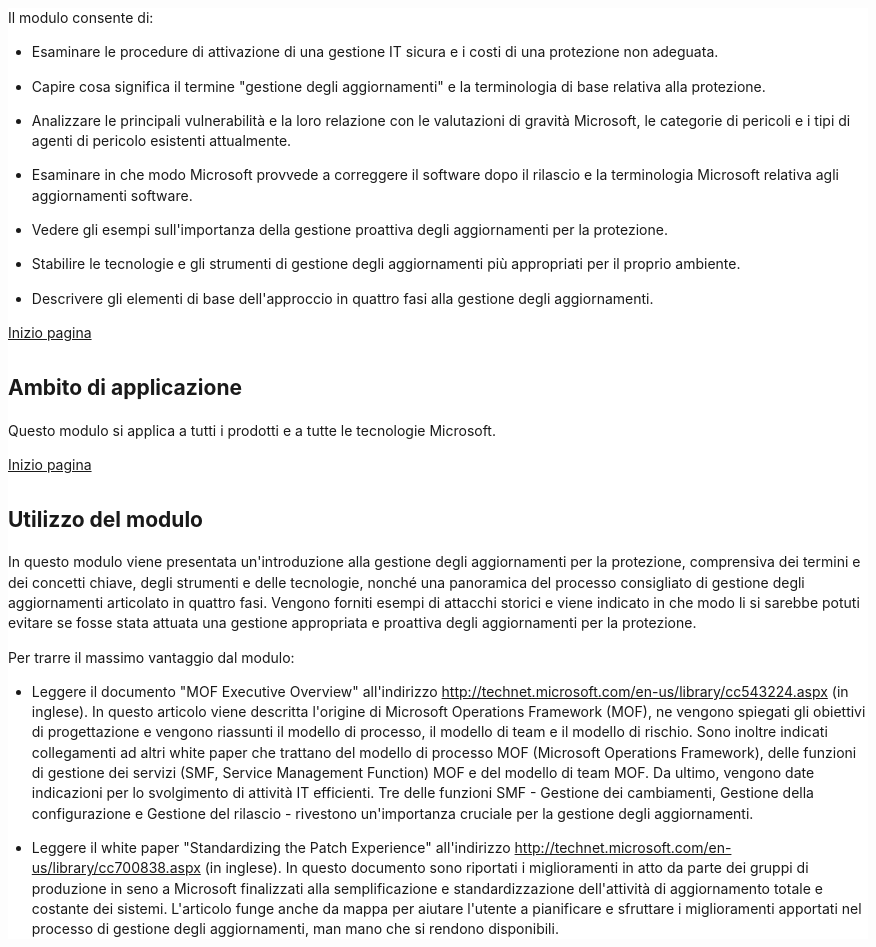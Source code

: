 Il modulo consente di:

-   Esaminare le procedure di attivazione di una gestione IT sicura e i costi di una protezione non adeguata.

-   Capire cosa significa il termine "gestione degli aggiornamenti" e la terminologia di base relativa alla protezione.

-   Analizzare le principali vulnerabilità e la loro relazione con le valutazioni di gravità Microsoft, le categorie di pericoli e i tipi di agenti di pericolo esistenti attualmente.

-   Esaminare in che modo Microsoft provvede a correggere il software dopo il rilascio e la terminologia Microsoft relativa agli aggiornamenti software.

-   Vedere gli esempi sull'importanza della gestione proattiva degli aggiornamenti per la protezione.

-   Stabilire le tecnologie e gli strumenti di gestione degli aggiornamenti più appropriati per il proprio ambiente.

-   Descrivere gli elementi di base dell'approccio in quattro fasi alla gestione degli aggiornamenti.

[](#top)[Inizio pagina](#top)

Ambito di applicazione
----------------------

Questo modulo si applica a tutti i prodotti e a tutte le tecnologie Microsoft.

[](#top)[Inizio pagina](#top)

Utilizzo del modulo
-------------------

In questo modulo viene presentata un'introduzione alla gestione degli aggiornamenti per la protezione, comprensiva dei termini e dei concetti chiave, degli strumenti e delle tecnologie, nonché una panoramica del processo consigliato di gestione degli aggiornamenti articolato in quattro fasi. Vengono forniti esempi di attacchi storici e viene indicato in che modo li si sarebbe potuti evitare se fosse stata attuata una gestione appropriata e proattiva degli aggiornamenti per la protezione.

Per trarre il massimo vantaggio dal modulo:

-   Leggere il documento "MOF Executive Overview" all'indirizzo <http://technet.microsoft.com/en-us/library/cc543224.aspx> (in inglese). In questo articolo viene descritta l'origine di Microsoft Operations Framework (MOF), ne vengono spiegati gli obiettivi di progettazione e vengono riassunti il modello di processo, il modello di team e il modello di rischio. Sono inoltre indicati collegamenti ad altri white paper che trattano del modello di processo MOF (Microsoft Operations Framework), delle funzioni di gestione dei servizi (SMF, Service Management Function) MOF e del modello di team MOF. Da ultimo, vengono date indicazioni per lo svolgimento di attività IT efficienti. Tre delle funzioni SMF - Gestione dei cambiamenti, Gestione della configurazione e Gestione del rilascio - rivestono un'importanza cruciale per la gestione degli aggiornamenti.

-   Leggere il white paper "Standardizing the Patch Experience" all'indirizzo <http://technet.microsoft.com/en-us/library/cc700838.aspx> (in inglese). In questo documento sono riportati i miglioramenti in atto da parte dei gruppi di produzione in seno a Microsoft finalizzati alla semplificazione e standardizzazione dell'attività di aggiornamento totale e costante dei sistemi. L'articolo funge anche da mappa per aiutare l'utente a pianificare e sfruttare i miglioramenti apportati nel processo di gestione degli aggiornamenti, man mano che si rendono disponibili.

